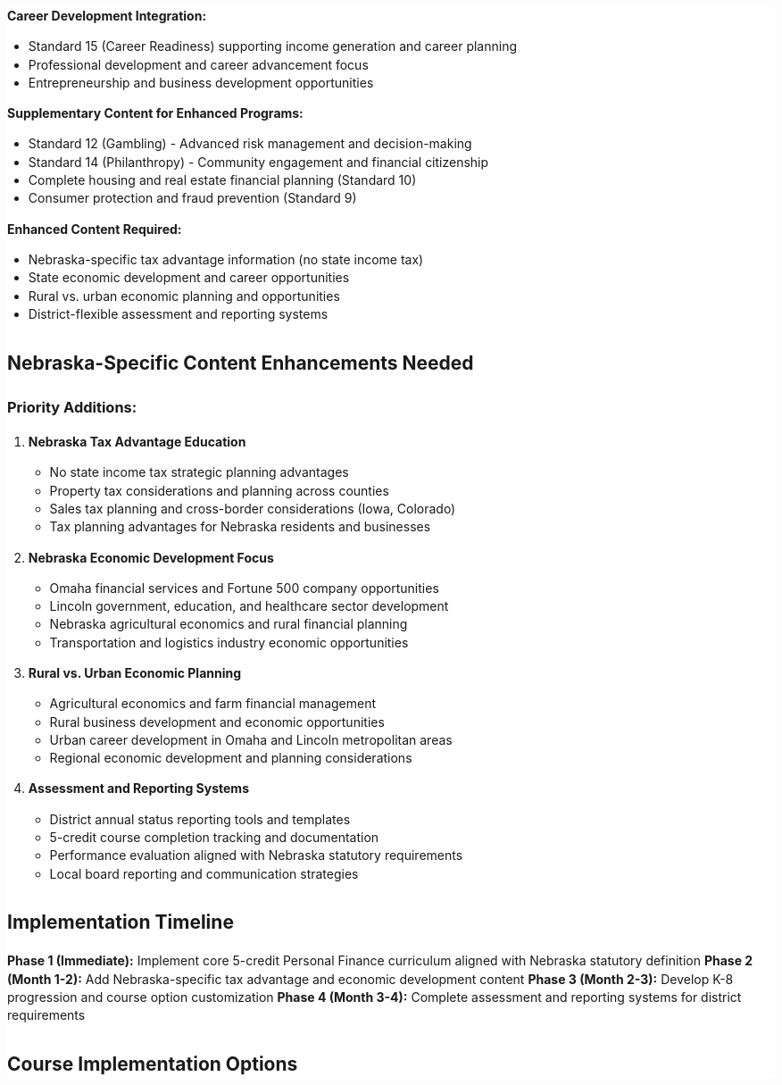 **Career Development Integration:**
- Standard 15 (Career Readiness) supporting income generation and career planning
- Professional development and career advancement focus
- Entrepreneurship and business development opportunities

**Supplementary Content for Enhanced Programs:**
- Standard 12 (Gambling) - Advanced risk management and decision-making
- Standard 14 (Philanthropy) - Community engagement and financial citizenship
- Complete housing and real estate financial planning (Standard 10)
- Consumer protection and fraud prevention (Standard 9)

**Enhanced Content Required:**
- Nebraska-specific tax advantage information (no state income tax)
- State economic development and career opportunities
- Rural vs. urban economic planning and opportunities
- District-flexible assessment and reporting systems

## Nebraska-Specific Content Enhancements Needed

### Priority Additions:
1. **Nebraska Tax Advantage Education**
   - No state income tax strategic planning advantages
   - Property tax considerations and planning across counties
   - Sales tax planning and cross-border considerations (Iowa, Colorado)
   - Tax planning advantages for Nebraska residents and businesses

2. **Nebraska Economic Development Focus**
   - Omaha financial services and Fortune 500 company opportunities
   - Lincoln government, education, and healthcare sector development
   - Nebraska agricultural economics and rural financial planning
   - Transportation and logistics industry economic opportunities

3. **Rural vs. Urban Economic Planning**
   - Agricultural economics and farm financial management
   - Rural business development and economic opportunities
   - Urban career development in Omaha and Lincoln metropolitan areas
   - Regional economic development and planning considerations

4. **Assessment and Reporting Systems**
   - District annual status reporting tools and templates
   - 5-credit course completion tracking and documentation
   - Performance evaluation aligned with Nebraska statutory requirements
   - Local board reporting and communication strategies

## Implementation Timeline

**Phase 1 (Immediate):** Implement core 5-credit Personal Finance curriculum aligned with Nebraska statutory definition
**Phase 2 (Month 1-2):** Add Nebraska-specific tax advantage and economic development content
**Phase 3 (Month 2-3):** Develop K-8 progression and course option customization
**Phase 4 (Month 3-4):** Complete assessment and reporting systems for district requirements

## Course Implementation Options
